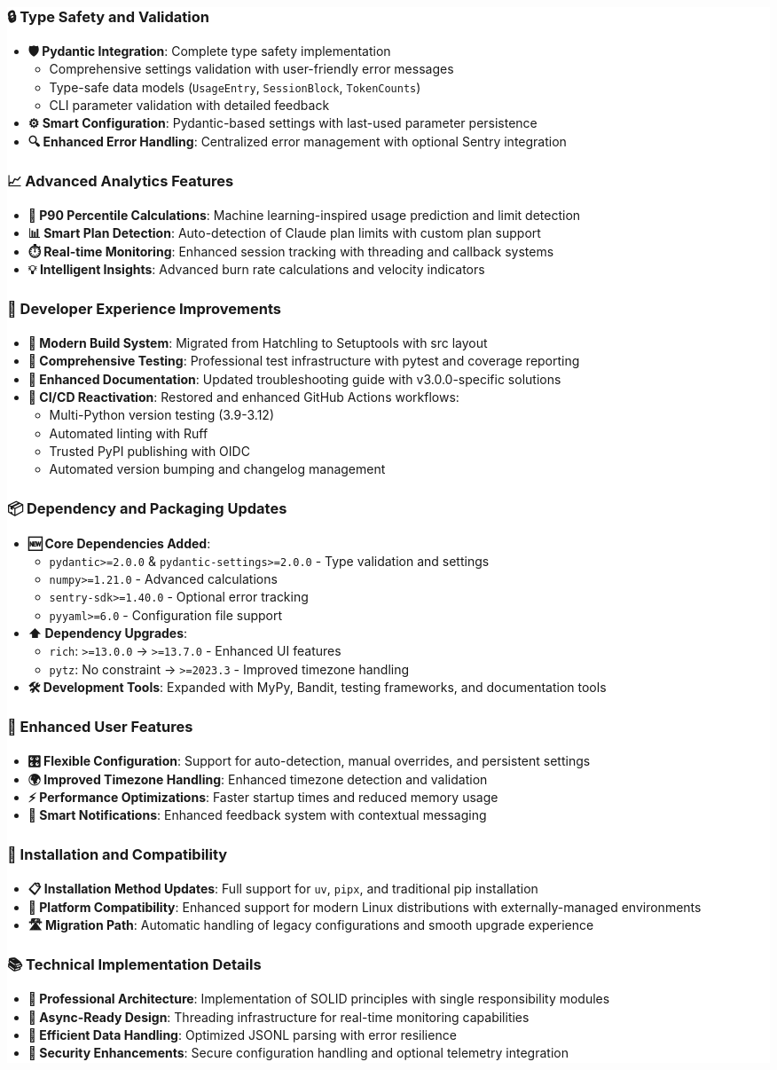 ### 🔒 Type Safety and Validation
- **🛡️ Pydantic Integration**: Complete type safety implementation
  - Comprehensive settings validation with user-friendly error messages
  - Type-safe data models (`UsageEntry`, `SessionBlock`, `TokenCounts`)
  - CLI parameter validation with detailed feedback
- **⚙️ Smart Configuration**: Pydantic-based settings with last-used parameter persistence
- **🔍 Enhanced Error Handling**: Centralized error management with optional Sentry integration

### 📈 Advanced Analytics Features
- **🧮 P90 Percentile Calculations**: Machine learning-inspired usage prediction and limit detection
- **📊 Smart Plan Detection**: Auto-detection of Claude plan limits with custom plan support
- **⏱️ Real-time Monitoring**: Enhanced session tracking with threading and callback systems
- **💡 Intelligent Insights**: Advanced burn rate calculations and velocity indicators

### 🔧 Developer Experience Improvements
- **🚀 Modern Build System**: Migrated from Hatchling to Setuptools with src layout
- **🧪 Comprehensive Testing**: Professional test infrastructure with pytest and coverage reporting
- **📝 Enhanced Documentation**: Updated troubleshooting guide with v3.0.0-specific solutions
- **🔄 CI/CD Reactivation**: Restored and enhanced GitHub Actions workflows:
  - Multi-Python version testing (3.9-3.12)
  - Automated linting with Ruff
  - Trusted PyPI publishing with OIDC
  - Automated version bumping and changelog management

### 📦 Dependency and Packaging Updates
- **🆕 Core Dependencies Added**:
  - `pydantic>=2.0.0` & `pydantic-settings>=2.0.0` - Type validation and settings
  - `numpy>=1.21.0` - Advanced calculations
  - `sentry-sdk>=1.40.0` - Optional error tracking
  - `pyyaml>=6.0` - Configuration file support
- **⬆️ Dependency Upgrades**:
  - `rich`: `>=13.0.0` → `>=13.7.0` - Enhanced UI features
  - `pytz`: No constraint → `>=2023.3` - Improved timezone handling
- **🛠️ Development Tools**: Expanded with MyPy, Bandit, testing frameworks, and documentation tools

### 🎯 Enhanced User Features
- **🎛️ Flexible Configuration**: Support for auto-detection, manual overrides, and persistent settings
- **🌍 Improved Timezone Handling**: Enhanced timezone detection and validation
- **⚡ Performance Optimizations**: Faster startup times and reduced memory usage
- **🔔 Smart Notifications**: Enhanced feedback system with contextual messaging

### 🔧 Installation and Compatibility
- **📋 Installation Method Updates**: Full support for `uv`, `pipx`, and traditional pip installation
- **🐧 Platform Compatibility**: Enhanced support for modern Linux distributions with externally-managed environments
- **🛣️ Migration Path**: Automatic handling of legacy configurations and smooth upgrade experience

### 📚 Technical Implementation Details
- **🏢 Professional Architecture**: Implementation of SOLID principles with single responsibility modules
- **🔄 Async-Ready Design**: Threading infrastructure for real-time monitoring capabilities
- **💾 Efficient Data Handling**: Optimized JSONL parsing with error resilience
- **🔐 Security Enhancements**: Secure configuration handling and optional telemetry integration
